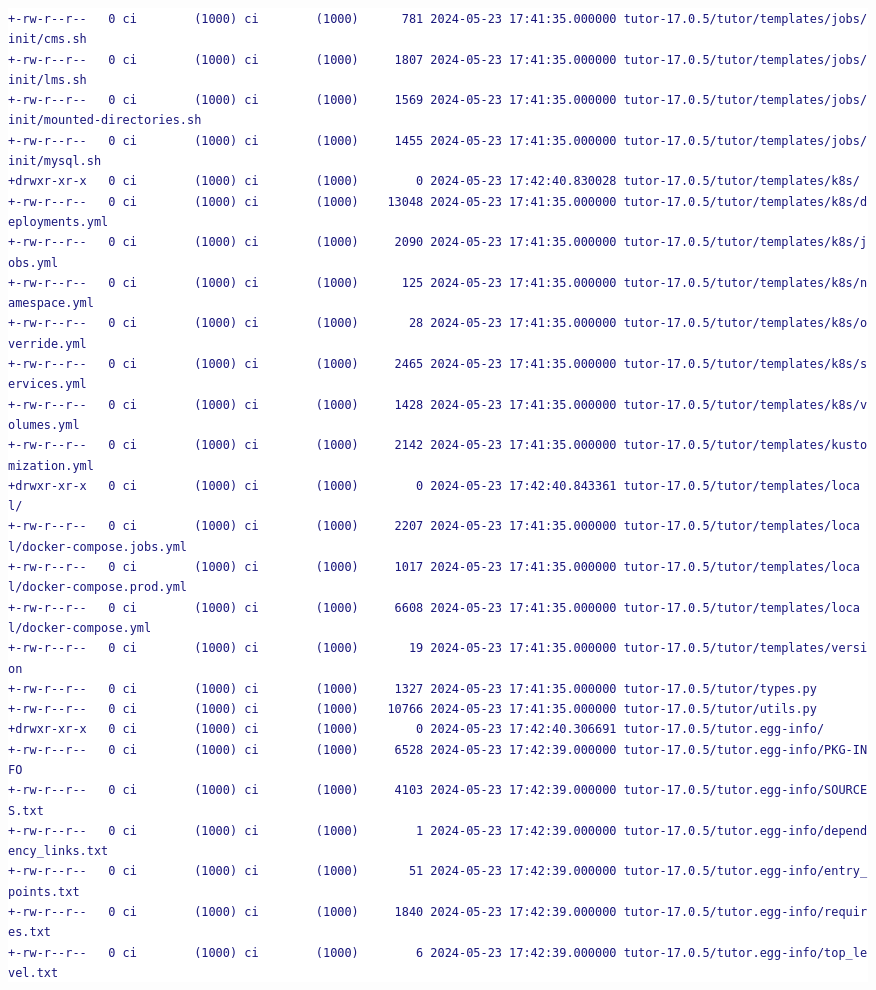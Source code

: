```diff
+-rw-r--r--   0 ci        (1000) ci        (1000)      781 2024-05-23 17:41:35.000000 tutor-17.0.5/tutor/templates/jobs/init/cms.sh
+-rw-r--r--   0 ci        (1000) ci        (1000)     1807 2024-05-23 17:41:35.000000 tutor-17.0.5/tutor/templates/jobs/init/lms.sh
+-rw-r--r--   0 ci        (1000) ci        (1000)     1569 2024-05-23 17:41:35.000000 tutor-17.0.5/tutor/templates/jobs/init/mounted-directories.sh
+-rw-r--r--   0 ci        (1000) ci        (1000)     1455 2024-05-23 17:41:35.000000 tutor-17.0.5/tutor/templates/jobs/init/mysql.sh
+drwxr-xr-x   0 ci        (1000) ci        (1000)        0 2024-05-23 17:42:40.830028 tutor-17.0.5/tutor/templates/k8s/
+-rw-r--r--   0 ci        (1000) ci        (1000)    13048 2024-05-23 17:41:35.000000 tutor-17.0.5/tutor/templates/k8s/deployments.yml
+-rw-r--r--   0 ci        (1000) ci        (1000)     2090 2024-05-23 17:41:35.000000 tutor-17.0.5/tutor/templates/k8s/jobs.yml
+-rw-r--r--   0 ci        (1000) ci        (1000)      125 2024-05-23 17:41:35.000000 tutor-17.0.5/tutor/templates/k8s/namespace.yml
+-rw-r--r--   0 ci        (1000) ci        (1000)       28 2024-05-23 17:41:35.000000 tutor-17.0.5/tutor/templates/k8s/override.yml
+-rw-r--r--   0 ci        (1000) ci        (1000)     2465 2024-05-23 17:41:35.000000 tutor-17.0.5/tutor/templates/k8s/services.yml
+-rw-r--r--   0 ci        (1000) ci        (1000)     1428 2024-05-23 17:41:35.000000 tutor-17.0.5/tutor/templates/k8s/volumes.yml
+-rw-r--r--   0 ci        (1000) ci        (1000)     2142 2024-05-23 17:41:35.000000 tutor-17.0.5/tutor/templates/kustomization.yml
+drwxr-xr-x   0 ci        (1000) ci        (1000)        0 2024-05-23 17:42:40.843361 tutor-17.0.5/tutor/templates/local/
+-rw-r--r--   0 ci        (1000) ci        (1000)     2207 2024-05-23 17:41:35.000000 tutor-17.0.5/tutor/templates/local/docker-compose.jobs.yml
+-rw-r--r--   0 ci        (1000) ci        (1000)     1017 2024-05-23 17:41:35.000000 tutor-17.0.5/tutor/templates/local/docker-compose.prod.yml
+-rw-r--r--   0 ci        (1000) ci        (1000)     6608 2024-05-23 17:41:35.000000 tutor-17.0.5/tutor/templates/local/docker-compose.yml
+-rw-r--r--   0 ci        (1000) ci        (1000)       19 2024-05-23 17:41:35.000000 tutor-17.0.5/tutor/templates/version
+-rw-r--r--   0 ci        (1000) ci        (1000)     1327 2024-05-23 17:41:35.000000 tutor-17.0.5/tutor/types.py
+-rw-r--r--   0 ci        (1000) ci        (1000)    10766 2024-05-23 17:41:35.000000 tutor-17.0.5/tutor/utils.py
+drwxr-xr-x   0 ci        (1000) ci        (1000)        0 2024-05-23 17:42:40.306691 tutor-17.0.5/tutor.egg-info/
+-rw-r--r--   0 ci        (1000) ci        (1000)     6528 2024-05-23 17:42:39.000000 tutor-17.0.5/tutor.egg-info/PKG-INFO
+-rw-r--r--   0 ci        (1000) ci        (1000)     4103 2024-05-23 17:42:39.000000 tutor-17.0.5/tutor.egg-info/SOURCES.txt
+-rw-r--r--   0 ci        (1000) ci        (1000)        1 2024-05-23 17:42:39.000000 tutor-17.0.5/tutor.egg-info/dependency_links.txt
+-rw-r--r--   0 ci        (1000) ci        (1000)       51 2024-05-23 17:42:39.000000 tutor-17.0.5/tutor.egg-info/entry_points.txt
+-rw-r--r--   0 ci        (1000) ci        (1000)     1840 2024-05-23 17:42:39.000000 tutor-17.0.5/tutor.egg-info/requires.txt
+-rw-r--r--   0 ci        (1000) ci        (1000)        6 2024-05-23 17:42:39.000000 tutor-17.0.5/tutor.egg-info/top_level.txt
```
